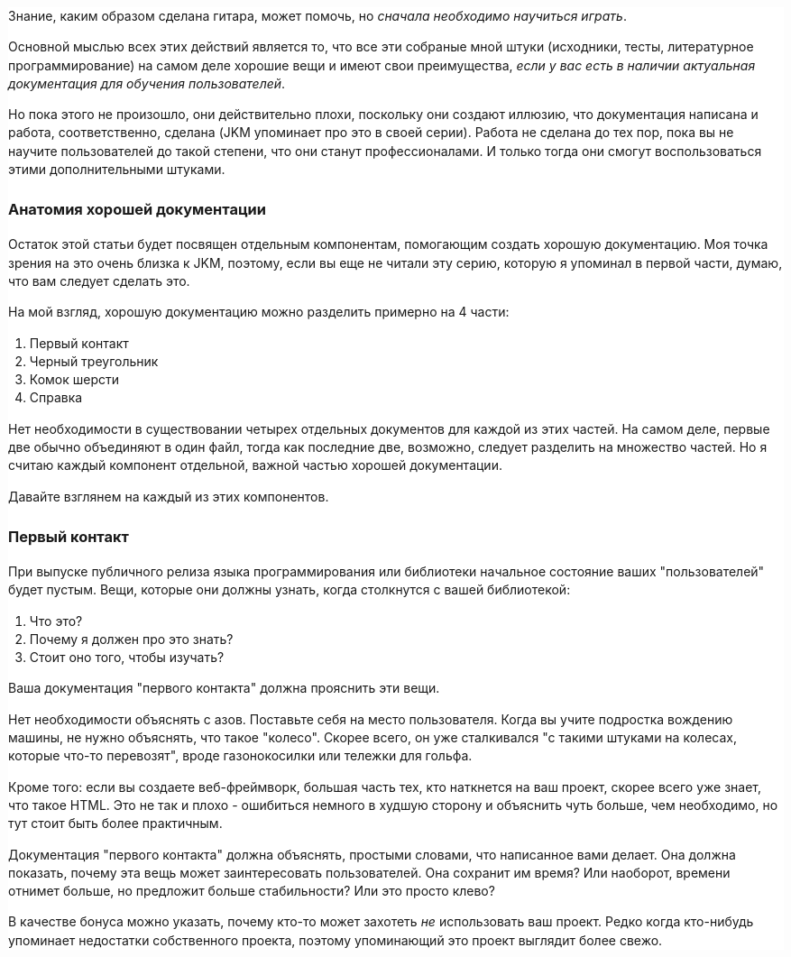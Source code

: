 Знание, каким образом сделана гитара, может помочь, но *сначала необходимо научиться играть*.

Основной мыслью всех этих действий является то, что все эти собраные мной штуки (исходники, тесты, литературное программирование) на самом деле хорошие вещи и имеют свои преимущества, *если у вас есть в наличии актуальная документация для обучения пользователей*.

Но пока этого не произошло, они действительно плохи, поскольку они создают иллюзию, что документация написана и работа, соответственно, сделана (JKM упоминает про это в своей серии). Работа не сделана до тех пор, пока вы не научите пользователей до такой степени, что они станут профессионалами. И только тогда они смогут воспользоваться этими дополнительными штуками. 

### Анатомия хорошей документации

Остаток этой статьи будет посвящен отдельным компонентам, помогающим создать хорошую документацию. Моя точка зрения на это очень близка к JKM, поэтому, если вы еще не читали эту серию, которую я упоминал в первой части, думаю, что вам следует сделать это.

На мой взгляд, хорошую документацию можно разделить примерно на 4 части:

1. Первый контакт
2. Черный треугольник
3. Комок шерсти
4. Справка

Нет необходимости в существовании четырех отдельных документов для каждой из этих частей. На самом деле, первые две обычно объединяют в один файл, тогда как последние две, возможно, следует разделить на множество частей. Но я считаю каждый компонент отдельной, важной частью хорошей документации.

Давайте взглянем на каждый из этих компонентов.

### Первый контакт

При выпуске публичного релиза языка программирования или библиотеки начальное состояние ваших "пользователей" будет пустым. Вещи, которые они должны узнать, когда столкнутся с вашей библиотекой:

1. Что это?
2. Почему я должен про это знать?
3. Стоит оно того, чтобы изучать?

Ваша документация "первого контакта" должна прояснить эти вещи. 

Нет необходимости объяснять с азов. Поставьте себя на место пользователя. Когда вы учите подростка вождению машины, не нужно объяснять, что такое "колесо". Скорее всего, он уже сталкивался "с такими штуками на колесах, которые что-то перевозят", вроде газонокосилки или тележки для гольфа.

Кроме того: если вы создаете веб-фреймворк, большая часть тех, кто наткнется на ваш проект, скорее всего уже знает, что такое HTML. Это не так и плохо - ошибиться немного в худшую сторону и объяснить чуть больше, чем необходимо, но тут стоит быть более практичным.

Документация "первого контакта" должна объяснять, простыми словами, что написанное вами делает. Она должна показать, почему эта вещь может заинтересовать пользователей. Она сохранит им время? Или наоборот, времени отнимет больше, но предложит больше стабильности? Или это просто клево?

В качестве бонуса можно указать, почему кто-то может захотеть *не* использовать ваш проект. Редко когда кто-нибудь упоминает недостатки собственного проекта, поэтому упоминающий это проект выглядит более свежо.
